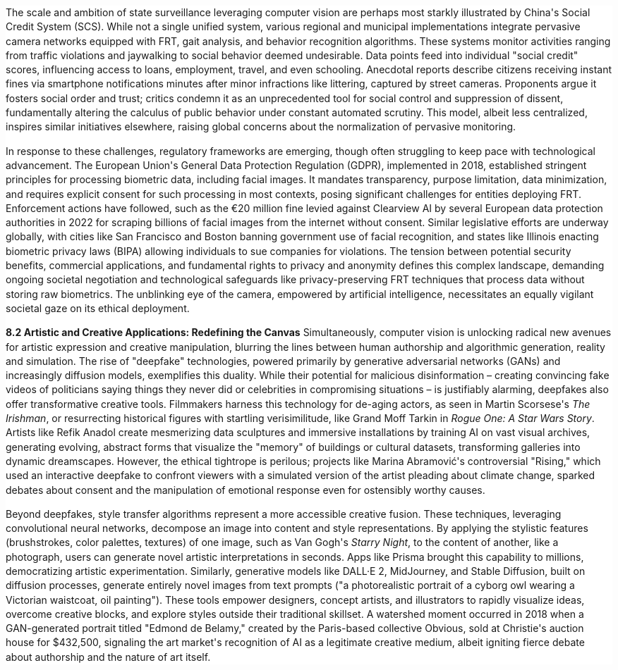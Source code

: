 The scale and ambition of state surveillance leveraging computer vision are perhaps most starkly illustrated by China's Social Credit System (SCS). While not a single unified system, various regional and municipal implementations integrate pervasive camera networks equipped with FRT, gait analysis, and behavior recognition algorithms. These systems monitor activities ranging from traffic violations and jaywalking to social behavior deemed undesirable. Data points feed into individual "social credit" scores, influencing access to loans, employment, travel, and even schooling. Anecdotal reports describe citizens receiving instant fines via smartphone notifications minutes after minor infractions like littering, captured by street cameras. Proponents argue it fosters social order and trust; critics condemn it as an unprecedented tool for social control and suppression of dissent, fundamentally altering the calculus of public behavior under constant automated scrutiny. This model, albeit less centralized, inspires similar initiatives elsewhere, raising global concerns about the normalization of pervasive monitoring.

In response to these challenges, regulatory frameworks are emerging, though often struggling to keep pace with technological advancement. The European Union's General Data Protection Regulation (GDPR), implemented in 2018, established stringent principles for processing biometric data, including facial images. It mandates transparency, purpose limitation, data minimization, and requires explicit consent for such processing in most contexts, posing significant challenges for entities deploying FRT. Enforcement actions have followed, such as the €20 million fine levied against Clearview AI by several European data protection authorities in 2022 for scraping billions of facial images from the internet without consent. Similar legislative efforts are underway globally, with cities like San Francisco and Boston banning government use of facial recognition, and states like Illinois enacting biometric privacy laws (BIPA) allowing individuals to sue companies for violations. The tension between potential security benefits, commercial applications, and fundamental rights to privacy and anonymity defines this complex landscape, demanding ongoing societal negotiation and technological safeguards like privacy-preserving FRT techniques that process data without storing raw biometrics. The unblinking eye of the camera, empowered by artificial intelligence, necessitates an equally vigilant societal gaze on its ethical deployment.

**8.2 Artistic and Creative Applications: Redefining the Canvas**
Simultaneously, computer vision is unlocking radical new avenues for artistic expression and creative manipulation, blurring the lines between human authorship and algorithmic generation, reality and simulation. The rise of "deepfake" technologies, powered primarily by generative adversarial networks (GANs) and increasingly diffusion models, exemplifies this duality. While their potential for malicious disinformation – creating convincing fake videos of politicians saying things they never did or celebrities in compromising situations – is justifiably alarming, deepfakes also offer transformative creative tools. Filmmakers harness this technology for de-aging actors, as seen in Martin Scorsese's *The Irishman*, or resurrecting historical figures with startling verisimilitude, like Grand Moff Tarkin in *Rogue One: A Star Wars Story*. Artists like Refik Anadol create mesmerizing data sculptures and immersive installations by training AI on vast visual archives, generating evolving, abstract forms that visualize the "memory" of buildings or cultural datasets, transforming galleries into dynamic dreamscapes. However, the ethical tightrope is perilous; projects like Marina Abramović's controversial "Rising," which used an interactive deepfake to confront viewers with a simulated version of the artist pleading about climate change, sparked debates about consent and the manipulation of emotional response even for ostensibly worthy causes.

Beyond deepfakes, style transfer algorithms represent a more accessible creative fusion. These techniques, leveraging convolutional neural networks, decompose an image into content and style representations. By applying the stylistic features (brushstrokes, color palettes, textures) of one image, such as Van Gogh's *Starry Night*, to the content of another, like a photograph, users can generate novel artistic interpretations in seconds. Apps like Prisma brought this capability to millions, democratizing artistic experimentation. Similarly, generative models like DALL·E 2, MidJourney, and Stable Diffusion, built on diffusion processes, generate entirely novel images from text prompts ("a photorealistic portrait of a cyborg owl wearing a Victorian waistcoat, oil painting"). These tools empower designers, concept artists, and illustrators to rapidly visualize ideas, overcome creative blocks, and explore styles outside their traditional skillset. A watershed moment occurred in 2018 when a GAN-generated portrait titled "Edmond de Belamy," created by the Paris-based collective Obvious, sold at Christie's auction house for $432,500, signaling the art market's recognition of AI as a legitimate creative medium, albeit igniting fierce debate about authorship and the nature of art itself.
